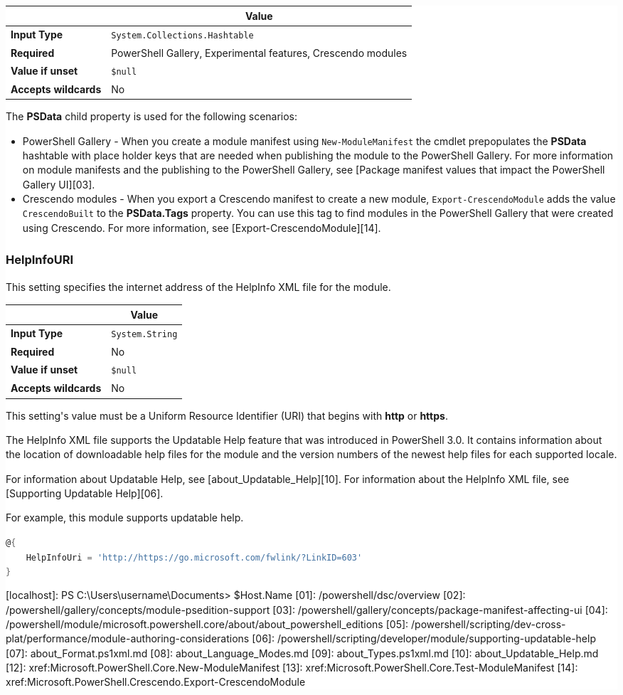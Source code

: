 |                       |                            Value                             |
| --------------------- | ------------------------------------------------------------ |
| **Input Type**        | `System.Collections.Hashtable`                               |
| **Required**          | PowerShell Gallery, Experimental features, Crescendo modules |
| **Value if unset**    | `$null`                                                      |
| **Accepts wildcards** | No                                                           |

The **PSData** child property is used for the following scenarios:

- PowerShell Gallery - When you create a module manifest using
  `New-ModuleManifest` the cmdlet prepopulates the **PSData** hashtable with
  place holder keys that are needed when publishing the module to the
  PowerShell Gallery. For more information on module manifests and the
  publishing to the PowerShell Gallery, see
  [Package manifest values that impact the PowerShell Gallery UI][03].
- Crescendo modules - When you export a Crescendo manifest to create a new
  module, `Export-CrescendoModule` adds the value `CrescendoBuilt` to the
  **PSData.Tags** property. You can use this tag to find modules in the
  PowerShell Gallery that were created using Crescendo. For more information,
  see [Export-CrescendoModule][14].

### HelpInfoURI

This setting specifies the internet address of the HelpInfo XML file for the
module.

|                       |      Value      |
| --------------------- | --------------- |
| **Input Type**        | `System.String` |
| **Required**          | No              |
| **Value if unset**    | `$null`         |
| **Accepts wildcards** | No              |

This setting's value must be a Uniform Resource Identifier (URI) that begins
with **http** or **https**.

The HelpInfo XML file supports the Updatable Help feature that was introduced
in PowerShell 3.0. It contains information about the location of downloadable
help files for the module and the version numbers of the newest help files for
each supported locale.

For information about Updatable Help, see [about_Updatable_Help][10]. For
information about the HelpInfo XML file, see [Supporting Updatable Help][06].

For example, this module supports updatable help.

```powershell
@{
    HelpInfoUri = 'http://https://go.microsoft.com/fwlink/?LinkID=603'
}
```


[localhost]: PS C:\Users\username\Documents> $Host.Name
[01]: /powershell/dsc/overview
[02]: /powershell/gallery/concepts/module-psedition-support
[03]: /powershell/gallery/concepts/package-manifest-affecting-ui
[04]: /powershell/module/microsoft.powershell.core/about/about_powershell_editions
[05]: /powershell/scripting/dev-cross-plat/performance/module-authoring-considerations
[06]: /powershell/scripting/developer/module/supporting-updatable-help
[07]: about_Format.ps1xml.md
[08]: about_Language_Modes.md
[09]: about_Types.ps1xml.md
[10]: about_Updatable_Help.md
[12]: xref:Microsoft.PowerShell.Core.New-ModuleManifest
[13]: xref:Microsoft.PowerShell.Core.Test-ModuleManifest
[14]: xref:Microsoft.PowerShell.Crescendo.Export-CrescendoModule